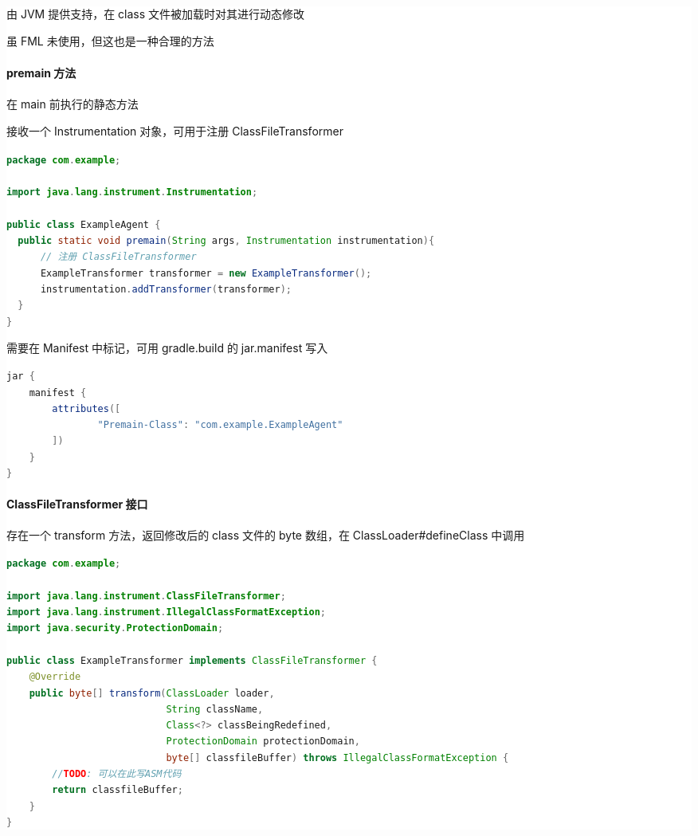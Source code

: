 由 JVM 提供支持，在 class 文件被加载时对其进行动态修改

虽 FML 未使用，但这也是一种合理的方法

#### premain 方法

在 main 前执行的静态方法

接收一个 Instrumentation 对象，可用于注册 ClassFileTransformer 

```java
package com.example;

import java.lang.instrument.Instrumentation;

public class ExampleAgent {
  public static void premain(String args, Instrumentation instrumentation){
      // 注册 ClassFileTransformer
      ExampleTransformer transformer = new ExampleTransformer();
      instrumentation.addTransformer(transformer);
  }
}
```



需要在 Manifest 中标记，可用 gradle.build 的 jar.manifest 写入

```groovy
jar {
    manifest {
        attributes([
                "Premain-Class": "com.example.ExampleAgent"
        ])
    }
}
```



#### ClassFileTransformer 接口

存在一个  transform  方法，返回修改后的 class 文件的 byte 数组，在 ClassLoader#defineClass 中调用

```java
package com.example;

import java.lang.instrument.ClassFileTransformer;
import java.lang.instrument.IllegalClassFormatException;
import java.security.ProtectionDomain;

public class ExampleTransformer implements ClassFileTransformer {
    @Override
    public byte[] transform(ClassLoader loader,
                            String className,
                            Class<?> classBeingRedefined,
                            ProtectionDomain protectionDomain,
                            byte[] classfileBuffer) throws IllegalClassFormatException {
        //TODO: 可以在此写ASM代码
        return classfileBuffer;
    }
}
```
